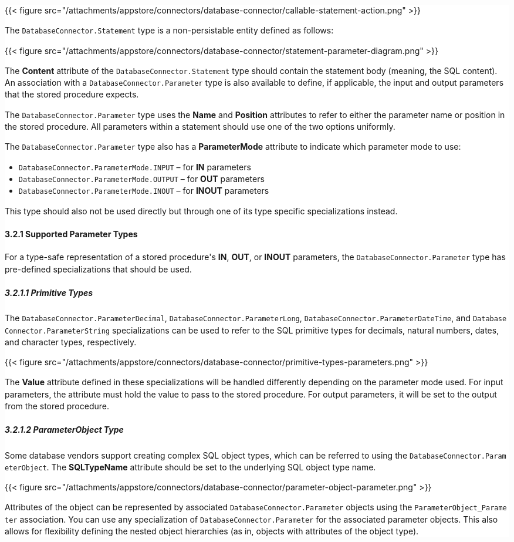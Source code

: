 {{< figure src="/attachments/appstore/connectors/database-connector/callable-statement-action.png" >}}

The `DatabaseConnector.Statement` type is a non-persistable entity defined as follows:

{{< figure src="/attachments/appstore/connectors/database-connector/statement-parameter-diagram.png" >}}

The **Content** attribute of the `DatabaseConnector.Statement` type should contain the statement body (meaning, the SQL content). An association with a `DatabaseConnector.Parameter` type is also available to define, if applicable, the input and output parameters that the stored procedure expects. 

The `DatabaseConnector.Parameter` type uses the **Name** and **Position** attributes to refer to either the parameter name or position in the stored procedure. All parameters within a statement should use one of the two options uniformly.

The `DatabaseConnector.Parameter` type also has a **ParameterMode** attribute to indicate which parameter mode to use:

* `DatabaseConnector.ParameterMode.INPUT` – for **IN** parameters
* `DatabaseConnector.ParameterMode.OUTPUT` – for **OUT** parameters
* `DatabaseConnector.ParameterMode.INOUT` – for **INOUT** parameters

This type should also not be used directly but through one of its type specific specializations instead.

#### 3.2.1 Supported Parameter Types

For a type-safe representation of a stored procedure's **IN**, **OUT**, or **INOUT** parameters, the `DatabaseConnector.Parameter` type has pre-defined specializations that should be used.

##### 3.2.1.1 Primitive Types

The `DatabaseConnector.ParameterDecimal`, `DatabaseConnector.ParameterLong`, `DatabaseConnector.ParameterDateTime`, and `DatabaseConnector.ParameterString` specializations can be used to refer to the SQL primitive types for decimals, natural numbers, dates, and character types, respectively.

{{< figure src="/attachments/appstore/connectors/database-connector/primitive-types-parameters.png" >}}

The **Value** attribute defined in these specializations will be handled differently depending on the parameter mode used. For input parameters, the attribute must hold the value to pass to the stored procedure. For output parameters, it will be set to the output from the stored procedure.

##### 3.2.1.2 ParameterObject Type

Some database vendors support creating complex SQL object types, which can be referred to using the `DatabaseConnector.ParameterObject`. The **SQLTypeName** attribute should be set to the underlying SQL object type name.

{{< figure src="/attachments/appstore/connectors/database-connector/parameter-object-parameter.png" >}}

Attributes of the object can be represented by associated `DatabaseConnector.Parameter` objects using the `ParameterObject_Parameter` association. You can use any specialization of `DatabaseConnector.Parameter` for the associated parameter objects. This also allows for flexibility defining the nested object hierarchies (as in, objects with attributes of the object type).
